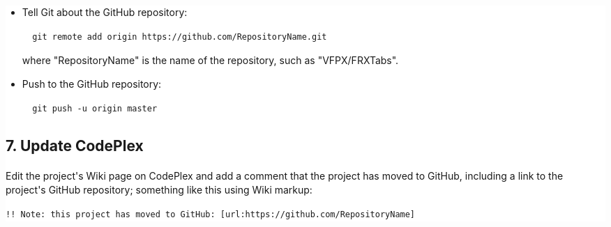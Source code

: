 * Tell Git about the GitHub repository:

        git remote add origin https://github.com/RepositoryName.git
        
    where "RepositoryName" is the name of the repository, such as "VFPX/FRXTabs".

* Push to the GitHub repository:

        git push -u origin master

## 7. Update CodePlex

Edit the project's Wiki page on CodePlex and add a comment that the project has moved to GitHub, including a link to the project's GitHub repository; something like this using Wiki markup:

    !! Note: this project has moved to GitHub: [url:https://github.com/RepositoryName]